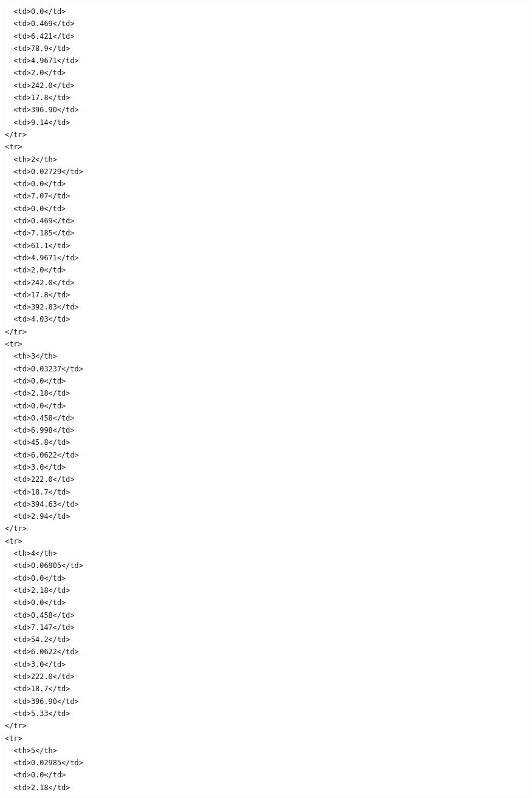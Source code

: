       <td>0.0</td>
      <td>0.469</td>
      <td>6.421</td>
      <td>78.9</td>
      <td>4.9671</td>
      <td>2.0</td>
      <td>242.0</td>
      <td>17.8</td>
      <td>396.90</td>
      <td>9.14</td>
    </tr>
    <tr>
      <th>2</th>
      <td>0.02729</td>
      <td>0.0</td>
      <td>7.07</td>
      <td>0.0</td>
      <td>0.469</td>
      <td>7.185</td>
      <td>61.1</td>
      <td>4.9671</td>
      <td>2.0</td>
      <td>242.0</td>
      <td>17.8</td>
      <td>392.83</td>
      <td>4.03</td>
    </tr>
    <tr>
      <th>3</th>
      <td>0.03237</td>
      <td>0.0</td>
      <td>2.18</td>
      <td>0.0</td>
      <td>0.458</td>
      <td>6.998</td>
      <td>45.8</td>
      <td>6.0622</td>
      <td>3.0</td>
      <td>222.0</td>
      <td>18.7</td>
      <td>394.63</td>
      <td>2.94</td>
    </tr>
    <tr>
      <th>4</th>
      <td>0.06905</td>
      <td>0.0</td>
      <td>2.18</td>
      <td>0.0</td>
      <td>0.458</td>
      <td>7.147</td>
      <td>54.2</td>
      <td>6.0622</td>
      <td>3.0</td>
      <td>222.0</td>
      <td>18.7</td>
      <td>396.90</td>
      <td>5.33</td>
    </tr>
    <tr>
      <th>5</th>
      <td>0.02985</td>
      <td>0.0</td>
      <td>2.18</td>